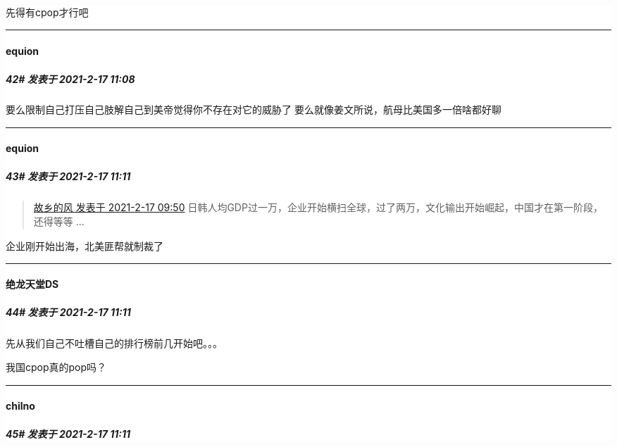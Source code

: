 


先得有cpop才行吧







*****

####  equion  
##### 42#       发表于 2021-2-17 11:08




要么限制自己打压自己肢解自己到美帝觉得你不存在对它的威胁了
要么就像姜文所说，航母比美国多一倍啥都好聊







*****

####  equion  
##### 43#       发表于 2021-2-17 11:11



<blockquote><a href="httphttps://bbs.saraba1st.com/2b/forum.php?mod=redirect&amp;goto=findpost&amp;pid=50351992&amp;ptid=1988132" target="_blank">故乡的风 发表于 2021-2-17 09:50</a>
日韩人均GDP过一万，企业开始横扫全球，过了两万，文化输出开始崛起，中国才在第一阶段，还得等等 ...</blockquote>
企业刚开始出海，北美匪帮就制裁了







*****

####  绝龙天堂DS  
##### 44#       发表于 2021-2-17 11:11




先从我们自己不吐槽自己的排行榜前几开始吧。。。

我国cpop真的pop吗？







*****

####  chilno  
##### 45#       发表于 2021-2-17 11:11
